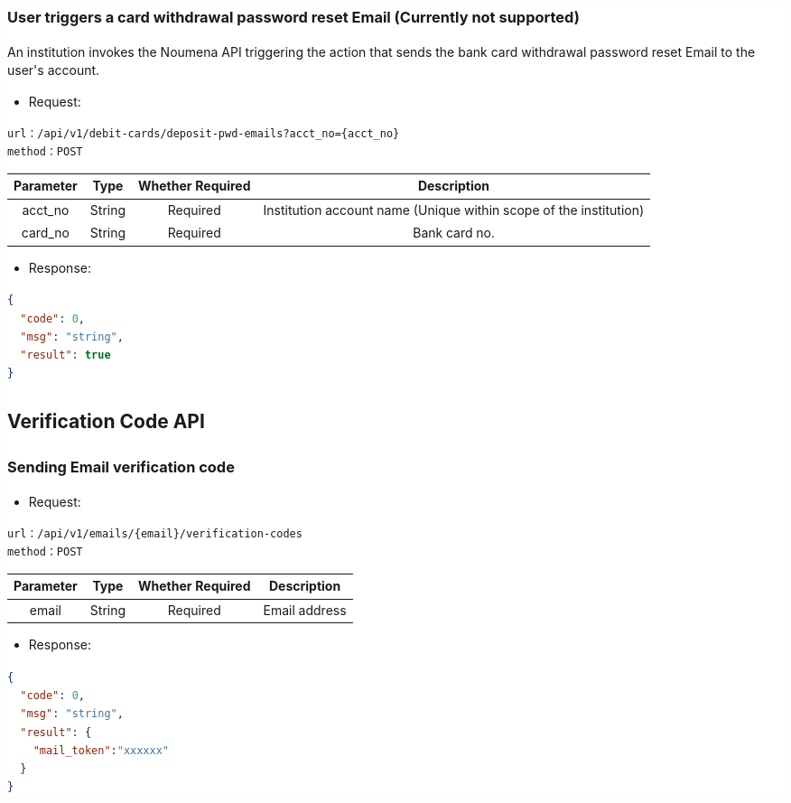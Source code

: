 

### User triggers a card withdrawal password reset Email (Currently not supported)

An institution invokes the Noumena API triggering the action that sends the bank card withdrawal password reset Email to the user's account.

- Request:

```text
url：/api/v1/debit-cards/deposit-pwd-emails?acct_no={acct_no}
method：POST
```

| Parameter |  Type  | Whether Required |                            Description                            |
| :-------: | :----: | :--------------: | :---------------------------------------------------------------: |
|  acct_no  | String |     Required     | Institution account name (Unique within scope of the institution) |
|  card_no  | String |     Required     |                           Bank card no.                           |

- Response:

```json
{
  "code": 0,
  "msg": "string",
  "result": true
}
```

## Verification Code API

### Sending Email verification code

- Request:

```text
url：/api/v1/emails/{email}/verification-codes
method：POST
```

| Parameter |  Type  | Whether Required |  Description  |
| :-------: | :----: | :--------------: | :-----------: |
|   email   | String |     Required     | Email address |

- Response:

```json
{
  "code": 0,
  "msg": "string",
  "result": {
  	"mail_token":"xxxxxx"
  }
}
```
